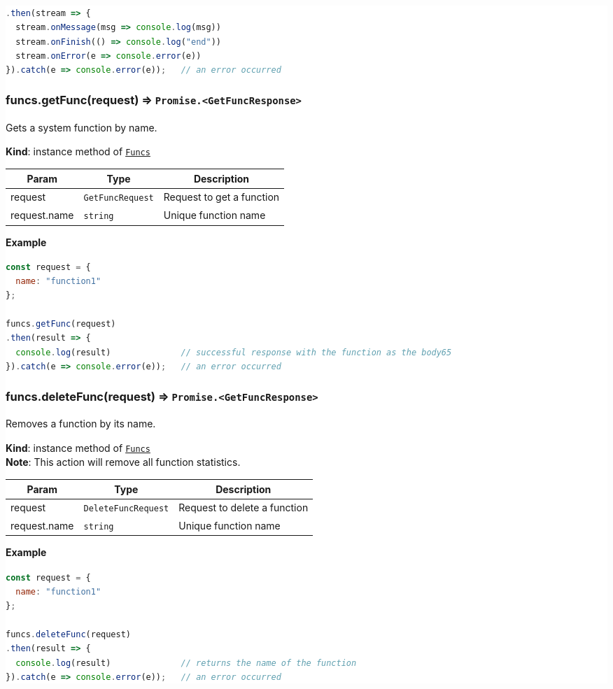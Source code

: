 ```js
.then(stream => {
  stream.onMessage(msg => console.log(msg))
  stream.onFinish(() => console.log("end"))
  stream.onError(e => console.error(e))
}).catch(e => console.error(e));   // an error occurred
```
<a name="Funcs+getFunc"></a>

### funcs.getFunc(request) ⇒ <code>Promise.&lt;GetFuncResponse&gt;</code>
Gets a system function by name.

**Kind**: instance method of [<code>Funcs</code>](#Funcs)  

| Param | Type | Description |
| --- | --- | --- |
| request | <code>GetFuncRequest</code> | Request to get a function |
| request.name | <code>string</code> | Unique function name |

**Example**  
```js
const request = {
  name: "function1"
};

funcs.getFunc(request)
.then(result => {
  console.log(result)              // successful response with the function as the body65
}).catch(e => console.error(e));   // an error occurred
```
<a name="Funcs+deleteFunc"></a>

### funcs.deleteFunc(request) ⇒ <code>Promise.&lt;GetFuncResponse&gt;</code>
Removes a function by its name.

**Kind**: instance method of [<code>Funcs</code>](#Funcs)  
**Note**: This action will remove all function statistics.  

| Param | Type | Description |
| --- | --- | --- |
| request | <code>DeleteFuncRequest</code> | Request to delete a function |
| request.name | <code>string</code> | Unique function name |

**Example**  
```js
const request = {
  name: "function1"
};

funcs.deleteFunc(request)
.then(result => {
  console.log(result)              // returns the name of the function
}).catch(e => console.error(e));   // an error occurred
```
<a name="Funcs+listFuncs"></a>
